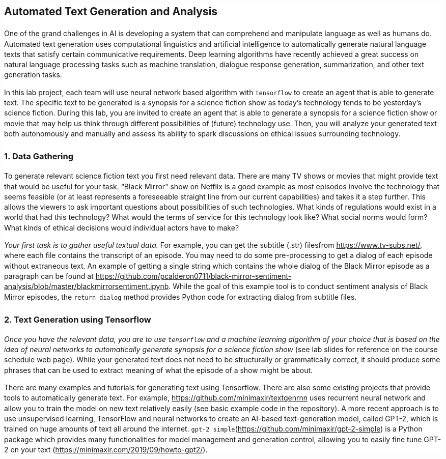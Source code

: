 ## Automated Text Generation and Analysis
One of the grand challenges in AI is developing a system that can comprehend and manipulate language as well as humans do. Automated text generation uses computational linguistics and artificial intelligence to automatically generate natural language texts that satisfy certain communicative requirements. Deep learning algorithms have recently achieved a great success on natural language processing tasks such as machine translation, dialogue response generation, summarization, and other text generation tasks.

In this lab project, each team will use neural network based algorithm with `tensorflow` to create an agent that is able to generate text. The specific text to be generated is a synopsis for a science fiction show as today’s technology tends to be yesterday’s science fiction. During this lab, you are invited to create an agent that is able to generate a synopsis for a science fiction show or
movie that may help us think through different possibilities of (future) technology use. Then, you will analyze your generated text both autonomously and manually and assess its ability to spark discussions on ethical issues surrounding technology.

### 1. Data Gathering
To generate relevant science fiction text you first need relevant data. There are many TV shows or movies that might provide text that would be useful for your task. “Black Mirror” show on Netflix is a good example as most episodes involve the technology that seems feasible (or at least represents a foreseeable straight line from our current capabilities) and takes it a step further. This allows the viewers to ask important questions about possibilities of such technologies. What kinds of regulations would exist in a world that had this technology? What would the terms of service for this technology look like? What social norms would form? What kinds of ethical decisions would individual actors have to make?

*Your first task is to gather useful textual data.* For example, you can get the subtitle (.str) filesfrom https://www.tv-subs.net/, where each file contains the transcript of an episode. You may need to do some pre-processing to get a dialog of each episode without extraneous text. An example of getting a single string which contains the whole dialog of the Black Mirror episode as a paragraph
can be found at https://github.com/pcalderon0711/black-mirror-sentiment-analysis/blob/master/blackmirrorsentiment.ipynb. While the goal of this example tool is to conduct sentiment analysis of Black Mirror episodes, the `return_dialog` method provides Python code for extracting dialog from subtitle files.

### 2. Text Generation using Tensorflow
*Once you have the relevant data, you are to use `tensorflow` and a machine learning algorithm of your choice that is based on the idea of neural networks to automatically generate synopsis for a science fiction show* (see lab slides for reference on the course schedule web page). While your generated text does not need to be structurally or grammatically correct, it should produce some phrases that can be used to extract meaning of what the episode of a show might be about.

There are many examples and tutorials for generating text using Tensorflow. There are also some existing projects that provide tools to automatically generate text. For example, https://github.com/minimaxir/textgenrnn uses recurrent neural network and allow you to train the model on new text relatively easily (see basic example code in the repository). A more recent approach is to use unsupervised learning, TensorFlow and neural networks to create an AI-based text-generation model, called GPT-2, which is trained on huge amounts of text all around the
internet. `gpt-2 simple`(https://github.com/minimaxir/gpt-2-simple) is a Python package which provides many functionalities for model management and generation control, allowing you to easily fine tune GPT-2 on your text (https://minimaxir.com/2019/09/howto-gpt2/).
